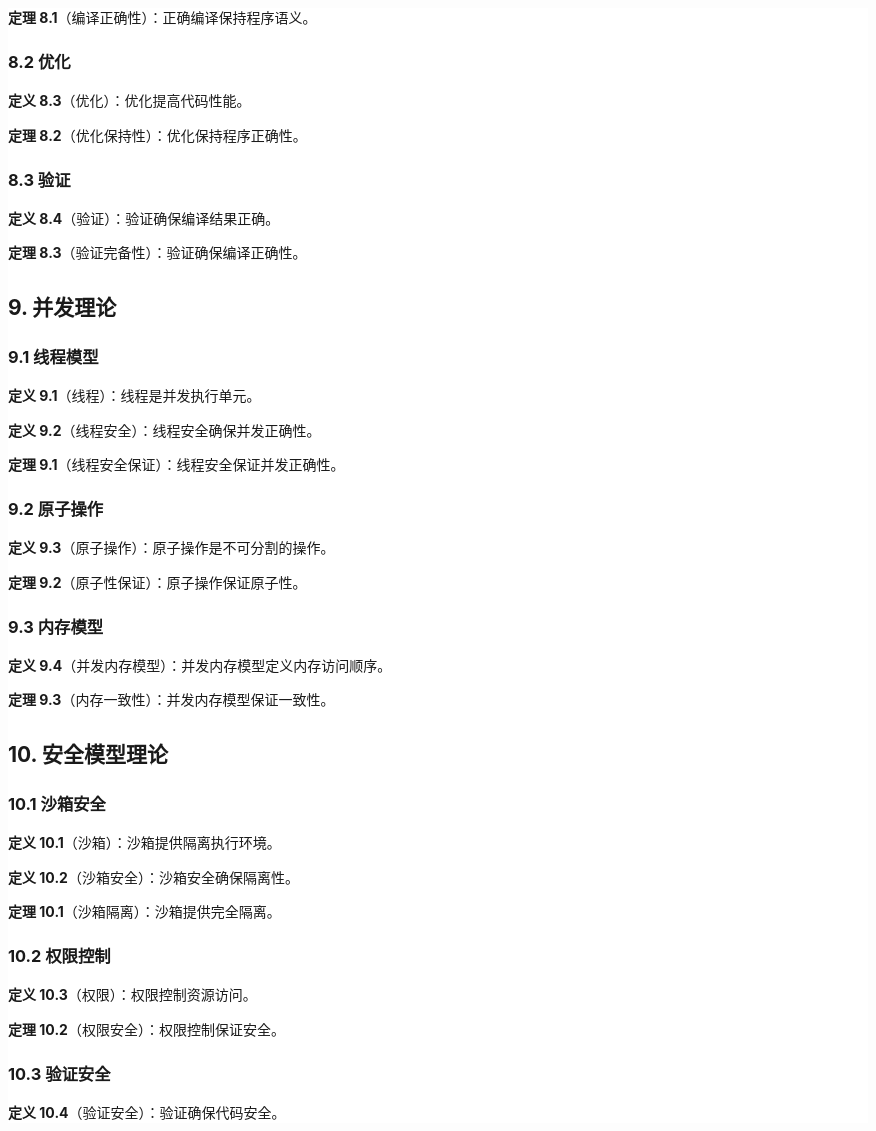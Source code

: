 **定理 8.1**（编译正确性）：正确编译保持程序语义。

### 8.2 优化

**定义 8.3**（优化）：优化提高代码性能。

**定理 8.2**（优化保持性）：优化保持程序正确性。

### 8.3 验证

**定义 8.4**（验证）：验证确保编译结果正确。

**定理 8.3**（验证完备性）：验证确保编译正确性。

## 9. 并发理论

### 9.1 线程模型

**定义 9.1**（线程）：线程是并发执行单元。

**定义 9.2**（线程安全）：线程安全确保并发正确性。

**定理 9.1**（线程安全保证）：线程安全保证并发正确性。

### 9.2 原子操作

**定义 9.3**（原子操作）：原子操作是不可分割的操作。

**定理 9.2**（原子性保证）：原子操作保证原子性。

### 9.3 内存模型

**定义 9.4**（并发内存模型）：并发内存模型定义内存访问顺序。

**定理 9.3**（内存一致性）：并发内存模型保证一致性。

## 10. 安全模型理论

### 10.1 沙箱安全

**定义 10.1**（沙箱）：沙箱提供隔离执行环境。

**定义 10.2**（沙箱安全）：沙箱安全确保隔离性。

**定理 10.1**（沙箱隔离）：沙箱提供完全隔离。

### 10.2 权限控制

**定义 10.3**（权限）：权限控制资源访问。

**定理 10.2**（权限安全）：权限控制保证安全。

### 10.3 验证安全

**定义 10.4**（验证安全）：验证确保代码安全。
